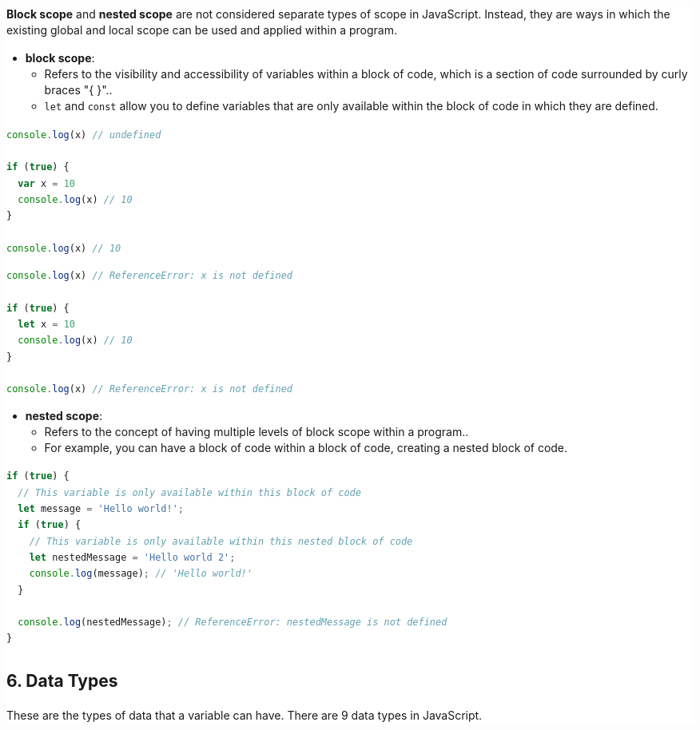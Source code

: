**Block scope** and **nested scope** are not considered separate types of scope in JavaScript. Instead, they are ways in which the existing global and local scope can be used and applied within a program.

- **block scope**:
  - Refers to the visibility and accessibility of variables within a block of code, which is a section of code surrounded by curly braces "{ }"..
  - `let` and `const` allow you to define variables that are only available within the block of code in which they are defined.

```js
console.log(x) // undefined

if (true) {
  var x = 10
  console.log(x) // 10
}

console.log(x) // 10
```

```js
console.log(x) // ReferenceError: x is not defined

if (true) {
  let x = 10
  console.log(x) // 10
}

console.log(x) // ReferenceError: x is not defined
```

- **nested scope**:
  - Refers to the concept of having multiple levels of block scope within a program..
  - For example, you can have a block of code within a block of code, creating a nested block of code.

```js
if (true) {
  // This variable is only available within this block of code
  let message = 'Hello world!';
  if (true) {
    // This variable is only available within this nested block of code
    let nestedMessage = 'Hello world 2';
    console.log(message); // 'Hello world!'
  }

  console.log(nestedMessage); // ReferenceError: nestedMessage is not defined
}
```

## 6. Data Types

These are the types of data that a variable can have. There are 9 data types in JavaScript.

